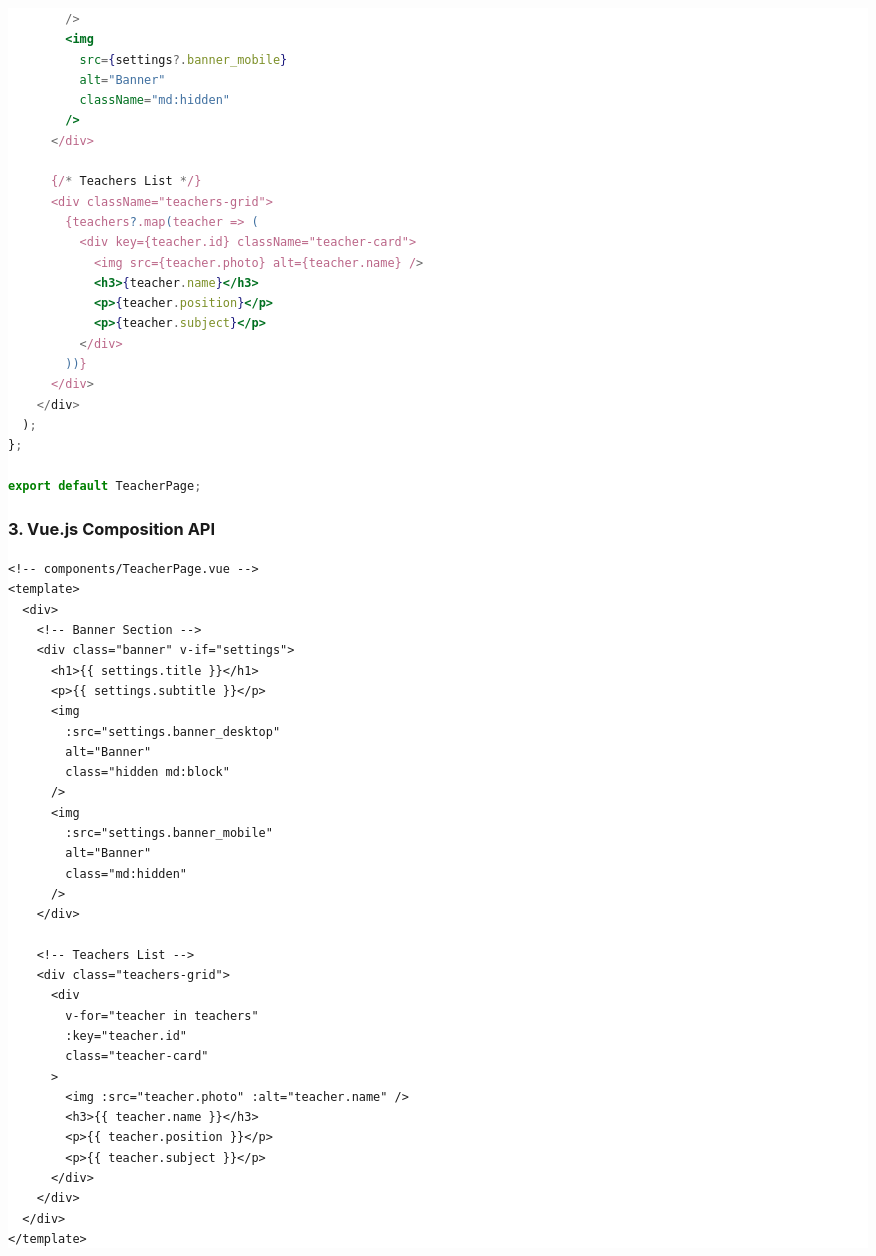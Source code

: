 ```jsx
        />
        <img 
          src={settings?.banner_mobile} 
          alt="Banner"
          className="md:hidden"
        />
      </div>

      {/* Teachers List */}
      <div className="teachers-grid">
        {teachers?.map(teacher => (
          <div key={teacher.id} className="teacher-card">
            <img src={teacher.photo} alt={teacher.name} />
            <h3>{teacher.name}</h3>
            <p>{teacher.position}</p>
            <p>{teacher.subject}</p>
          </div>
        ))}
      </div>
    </div>
  );
};

export default TeacherPage;
```

### **3. Vue.js Composition API**
```vue
<!-- components/TeacherPage.vue -->
<template>
  <div>
    <!-- Banner Section -->
    <div class="banner" v-if="settings">
      <h1>{{ settings.title }}</h1>
      <p>{{ settings.subtitle }}</p>
      <img 
        :src="settings.banner_desktop" 
        alt="Banner"
        class="hidden md:block"
      />
      <img 
        :src="settings.banner_mobile" 
        alt="Banner"
        class="md:hidden"
      />
    </div>

    <!-- Teachers List -->
    <div class="teachers-grid">
      <div 
        v-for="teacher in teachers" 
        :key="teacher.id"
        class="teacher-card"
      >
        <img :src="teacher.photo" :alt="teacher.name" />
        <h3>{{ teacher.name }}</h3>
        <p>{{ teacher.position }}</p>
        <p>{{ teacher.subject }}</p>
      </div>
    </div>
  </div>
</template>

```